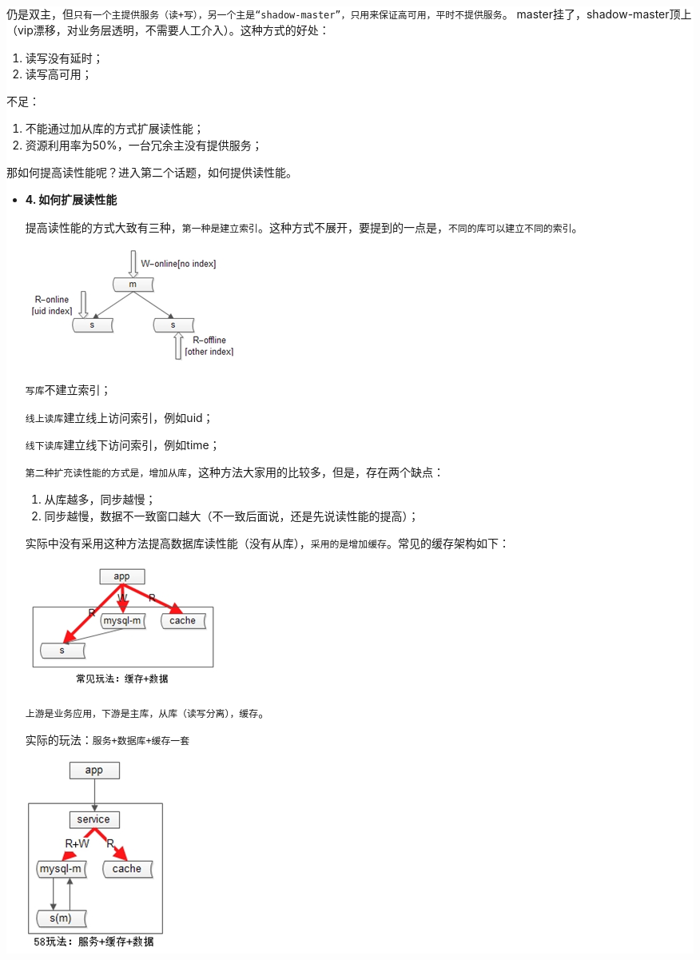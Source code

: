 仍是双主，但`只有一个主提供服务（读+写），另一个主是“shadow-master”，只用来保证高可用，平时不提供服务`。 master挂了，shadow-master顶上（vip漂移，对业务层透明，不需要人工介入）。这种方式的好处：

1. 读写没有延时；
2. 读写高可用；

不足：

1. 不能通过加从库的方式扩展读性能；
2. 资源利用率为50%，一台冗余主没有提供服务；

那如何提高读性能呢？进入第二个话题，如何提供读性能。

- **4. 如何扩展读性能**

  提高读性能的方式大致有三种，`第一种是建立索引`。这种方式不展开，要提到的一点是，`不同的库可以建立不同的索引`。

  [![输入图片说明](image-201708281547/9f26cdce-d7eb-4f47-b11e-fbe07a6402d8.png)](https://static.oschina.net/uploads/img/201511/09154557_lJbA.png)

  `写库`不建立索引；

  `线上读库`建立线上访问索引，例如uid；

  `线下读库`建立线下访问索引，例如time；

  `第二种扩充读性能的方式是，增加从库`，这种方法大家用的比较多，但是，存在两个缺点：

  1. 从库越多，同步越慢；
  2. 同步越慢，数据不一致窗口越大（不一致后面说，还是先说读性能的提高）；

  实际中没有采用这种方法提高数据库读性能（没有从库），`采用的是增加缓存`。常见的缓存架构如下：

  [![输入图片说明](image-201708281547/f0ce1514-4351-4c68-99b0-d8e18cefcd90.png)](https://static.oschina.net/uploads/img/201511/09154814_tiQW.png)

  `上游是业务应用，下游是主库，从库（读写分离），缓存`。

  实际的玩法：`服务+数据库+缓存一套`

  [![输入图片说明](image-201708281547/1b3349b2-3c59-4d51-8544-f63bba0ab5c6.png)](https://static.oschina.net/uploads/img/201511/09154938_HgfU.png)
